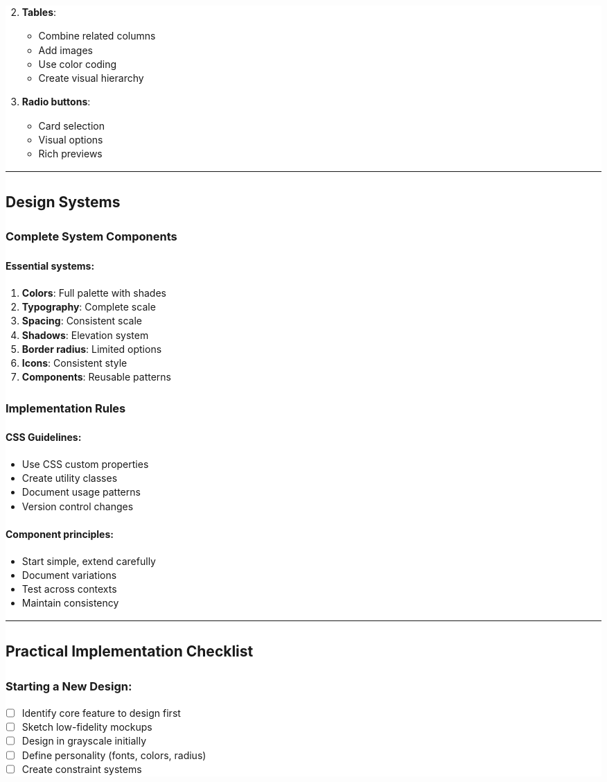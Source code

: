 2. **Tables**:
   - Combine related columns
   - Add images
   - Use color coding
   - Create visual hierarchy

3. **Radio buttons**:
   - Card selection
   - Visual options
   - Rich previews

---

## Design Systems

### Complete System Components

#### Essential systems:
1. **Colors**: Full palette with shades
2. **Typography**: Complete scale
3. **Spacing**: Consistent scale
4. **Shadows**: Elevation system
5. **Border radius**: Limited options
6. **Icons**: Consistent style
7. **Components**: Reusable patterns

### Implementation Rules

#### CSS Guidelines:
- Use CSS custom properties
- Create utility classes
- Document usage patterns
- Version control changes

#### Component principles:
- Start simple, extend carefully
- Document variations
- Test across contexts
- Maintain consistency

---

## Practical Implementation Checklist

### Starting a New Design:
- [ ] Identify core feature to design first
- [ ] Sketch low-fidelity mockups
- [ ] Design in grayscale initially
- [ ] Define personality (fonts, colors, radius)
- [ ] Create constraint systems
